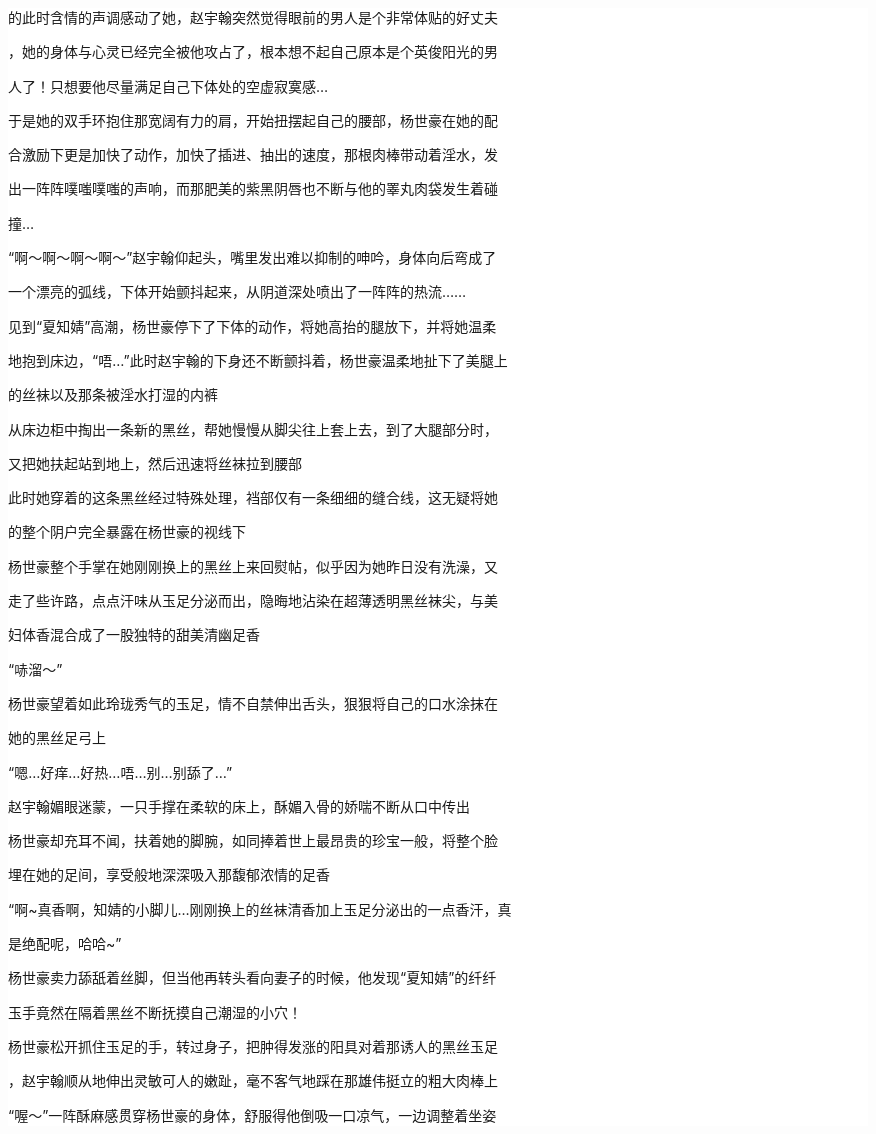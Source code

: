 的此时含情的声调感动了她，赵宇翰突然觉得眼前的男人是个非常体贴的好丈夫

，她的身体与心灵已经完全被他攻占了，根本想不起自己原本是个英俊阳光的男

人了！只想要他尽量满足自己下体处的空虚寂寞感…

于是她的双手环抱住那宽阔有力的肩，开始扭摆起自己的腰部，杨世豪在她的配

合激励下更是加快了动作，加快了插进、抽出的速度，那根肉棒带动着淫水，发

出一阵阵噗嗤噗嗤的声响，而那肥美的紫黑阴唇也不断与他的睪丸肉袋发生着碰

撞…

“啊～啊～啊～啊～”赵宇翰仰起头，嘴里发出难以抑制的呻吟，身体向后弯成了

一个漂亮的弧线，下体开始颤抖起来，从阴道深处喷出了一阵阵的热流……

见到“夏知婧”高潮，杨世豪停下了下体的动作，将她高抬的腿放下，并将她温柔

地抱到床边，“唔…”此时赵宇翰的下身还不断颤抖着，杨世豪温柔地扯下了美腿上

的丝袜以及那条被淫水打湿的内裤

从床边柜中掏出一条新的黑丝，帮她慢慢从脚尖往上套上去，到了大腿部分时，

又把她扶起站到地上，然后迅速将丝袜拉到腰部

此时她穿着的这条黑丝经过特殊处理，裆部仅有一条细细的缝合线，这无疑将她

的整个阴户完全暴露在杨世豪的视线下

杨世豪整个手掌在她刚刚换上的黑丝上来回熨帖，似乎因为她昨日没有洗澡，又

走了些许路，点点汗味从玉足分泌而出，隐晦地沾染在超薄透明黑丝袜尖，与美

妇体香混合成了一股独特的甜美清幽足香

“哧溜～”

杨世豪望着如此玲珑秀气的玉足，情不自禁伸出舌头，狠狠将自己的口水涂抹在

她的黑丝足弓上

“嗯…好痒…好热…唔…别…别舔了…”

赵宇翰媚眼迷蒙，一只手撑在柔软的床上，酥媚入骨的娇喘不断从口中传出

杨世豪却充耳不闻，扶着她的脚腕，如同捧着世上最昂贵的珍宝一般，将整个脸

埋在她的足间，享受般地深深吸入那馥郁浓情的足香

“啊~真香啊，知婧的小脚儿…刚刚换上的丝袜清香加上玉足分泌出的一点香汗，真

是绝配呢，哈哈~”

杨世豪卖力舔舐着丝脚，但当他再转头看向妻子的时候，他发现“夏知婧”的纤纤

玉手竟然在隔着黑丝不断抚摸自己潮湿的小穴！

杨世豪松开抓住玉足的手，转过身子，把肿得发涨的阳具对着那诱人的黑丝玉足

，赵宇翰顺从地伸出灵敏可人的嫩趾，毫不客气地踩在那雄伟挺立的粗大肉棒上

“喔～”一阵酥麻感贯穿杨世豪的身体，舒服得他倒吸一口凉气，一边调整着坐姿
